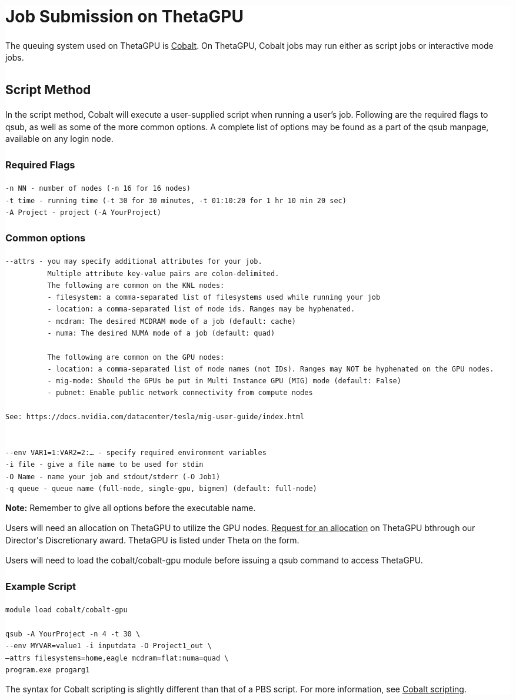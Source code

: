 # Job Submission on ThetaGPU
The queuing system used on ThetaGPU is [Cobalt](https://xgitlab.cels.anl.gov/aig-public/cobalt). On ThetaGPU, Cobalt jobs may run either as script jobs or interactive mode jobs.

##  Script Method
In the script method, Cobalt will execute a user-supplied script when running a user’s job. Following are the required flags to qsub, as well as some of the more common options. A complete list of options may be found as a part of the qsub manpage, available on any login node.

### Required Flags
```
-n NN - number of nodes (-n 16 for 16 nodes)
-t time - running time (-t 30 for 30 minutes, -t 01:10:20 for 1 hr 10 min 20 sec) 
-A Project - project (-A YourProject)
```
### Common options
```
--attrs - you may specify additional attributes for your job. 
          Multiple attribute key-value pairs are colon-delimited. 
          The following are common on the KNL nodes: 
          - filesystem: a comma-separated list of filesystems used while running your job
          - location: a comma-separated list of node ids. Ranges may be hyphenated. 
          - mcdram: The desired MCDRAM mode of a job (default: cache) 
          - numa: The desired NUMA mode of a job (default: quad)

          The following are common on the GPU nodes:          
          - location: a comma-separated list of node names (not IDs). Ranges may NOT be hyphenated on the GPU nodes. 
          - mig-mode: Should the GPUs be put in Multi Instance GPU (MIG) mode (default: False) 
          - pubnet: Enable public network connectivity from compute nodes
        
See: https://docs.nvidia.com/datacenter/tesla/mig-user-guide/index.html


--env VAR1=1:VAR2=2:… - specify required environment variables
-i file - give a file name to be used for stdin 
-O Name - name your job and stdout/stderr (-O Job1) 
-q queue - queue name (full-node, single-gpu, bigmem) (default: full-node)
```
**Note:** Remember to give all options before the executable name.

Users will need an allocation on ThetaGPU to utilize the GPU nodes. [Request for an allocation](https://accounts.alcf.anl.gov/#!/allocationRequest) on ThetaGPU bthrough our Director's Discretionary award. ThetaGPU is listed under Theta on the form.

Users will need to load the cobalt/cobalt-gpu module before issuing a qsub command to access ThetaGPU.

### Example Script
```
module load cobalt/cobalt-gpu

qsub -A YourProject -n 4 -t 30 \
--env MYVAR=value1 -i inputdata -O Project1_out \
–attrs filesystems=home,eagle mcdram=flat:numa=quad \
program.exe progarg1
```
The syntax for Cobalt scripting is slightly different than that of a PBS script. For more information, see [Cobalt scripting](https://xgitlab.cels.anl.gov/aig-public/cobalt/-/wikis/cmdref/CommandReference).
